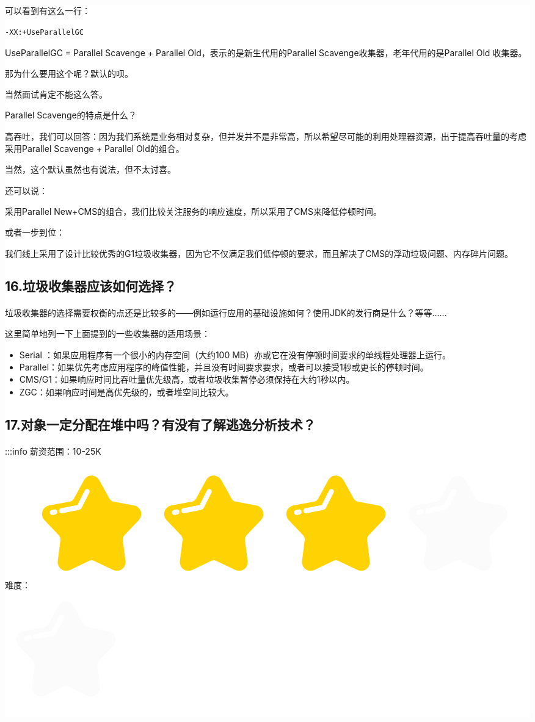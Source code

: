 可以看到有这么一行：

```plain
-XX:+UseParallelGC
```

UseParallelGC = Parallel Scavenge + Parallel Old，表示的是新生代用的Parallel Scavenge收集器，老年代用的是Parallel Old 收集器。

那为什么要用这个呢？默认的呗。

当然面试肯定不能这么答。

Parallel Scavenge的特点是什么？

高吞吐，我们可以回答：因为我们系统是业务相对复杂，但并发并不是非常高，所以希望尽可能的利用处理器资源，出于提高吞吐量的考虑采用Parallel Scavenge + Parallel Old的组合。

当然，这个默认虽然也有说法，但不太讨喜。

还可以说：

采用Parallel New+CMS的组合，我们比较关注服务的响应速度，所以采用了CMS来降低停顿时间。

或者一步到位：

我们线上采用了设计比较优秀的G1垃圾收集器，因为它不仅满足我们低停顿的要求，而且解决了CMS的浮动垃圾问题、内存碎片问题。

## 16.垃圾收集器应该如何选择？

垃圾收集器的选择需要权衡的点还是比较多的——例如运行应用的基础设施如何？使用JDK的发行商是什么？等等……

这里简单地列一下上面提到的一些收集器的适用场景：

- Serial ：如果应用程序有一个很小的内存空间（大约100 MB）亦或它在没有停顿时间要求的单线程处理器上运行。
- Parallel：如果优先考虑应用程序的峰值性能，并且没有时间要求要求，或者可以接受1秒或更长的停顿时间。
- CMS/G1：如果响应时间比吞吐量优先级高，或者垃圾收集暂停必须保持在大约1秒以内。
- ZGC：如果响应时间是高优先级的，或者堆空间比较大。

## 17.对象一定分配在堆中吗？有没有了解逃逸分析技术？

:::info
薪资范围：10-25K

难度：![1697786030809-fc89efcc-9dd7-4e48-afca-f6289a67f20c.png](./assets/1697786030809-fc89efcc-9dd7-4e48-afca-f6289a67f20c.png)![1697786030809-fc89efcc-9dd7-4e48-afca-f6289a67f20c.png](./assets/1697786030809-fc89efcc-9dd7-4e48-afca-f6289a67f20c.png)![1697786030809-fc89efcc-9dd7-4e48-afca-f6289a67f20c.png](./assets/1697786030809-fc89efcc-9dd7-4e48-afca-f6289a67f20c.png)![1697786256143-368792d4-269f-4577-aab8-f1a1a1326900.png](./assets/1697786256143-368792d4-269f-4577-aab8-f1a1a1326900.png)![1697786256143-368792d4-269f-4577-aab8-f1a1a1326900.png](./assets/1697786256143-368792d4-269f-4577-aab8-f1a1a1326900.png)
